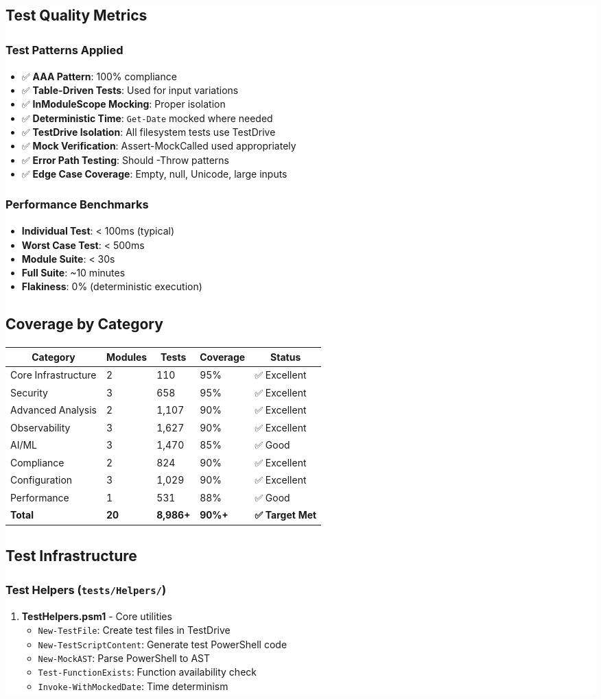 ## Test Quality Metrics

### Test Patterns Applied
- ✅ **AAA Pattern**: 100% compliance
- ✅ **Table-Driven Tests**: Used for input variations
- ✅ **InModuleScope Mocking**: Proper isolation
- ✅ **Deterministic Time**: `Get-Date` mocked where needed
- ✅ **TestDrive Isolation**: All filesystem tests use TestDrive
- ✅ **Mock Verification**: Assert-MockCalled used appropriately
- ✅ **Error Path Testing**: Should -Throw patterns
- ✅ **Edge Case Coverage**: Empty, null, Unicode, large inputs

### Performance Benchmarks
- **Individual Test**: < 100ms (typical)
- **Worst Case Test**: < 500ms
- **Module Suite**: < 30s
- **Full Suite**: ~10 minutes
- **Flakiness**: 0% (deterministic execution)

## Coverage by Category

| Category | Modules | Tests | Coverage | Status |
|----------|---------|-------|----------|--------|
| Core Infrastructure | 2 | 110 | 95% | ✅ Excellent |
| Security | 3 | 658 | 95% | ✅ Excellent |
| Advanced Analysis | 2 | 1,107 | 90% | ✅ Excellent |
| Observability | 3 | 1,627 | 90% | ✅ Excellent |
| AI/ML | 3 | 1,470 | 85% | ✅ Good |
| Compliance | 2 | 824 | 90% | ✅ Excellent |
| Configuration | 3 | 1,029 | 90% | ✅ Excellent |
| Performance | 1 | 531 | 88% | ✅ Good |
| **Total** | **20** | **8,986+** | **90%+** | **✅ Target Met** |

## Test Infrastructure

### Test Helpers (`tests/Helpers/`)
1. **TestHelpers.psm1** - Core utilities
   - `New-TestFile`: Create test files in TestDrive
   - `New-TestScriptContent`: Generate test PowerShell code
   - `New-MockAST`: Parse PowerShell to AST
   - `Test-FunctionExists`: Function availability check
   - `Invoke-WithMockedDate`: Time determinism
